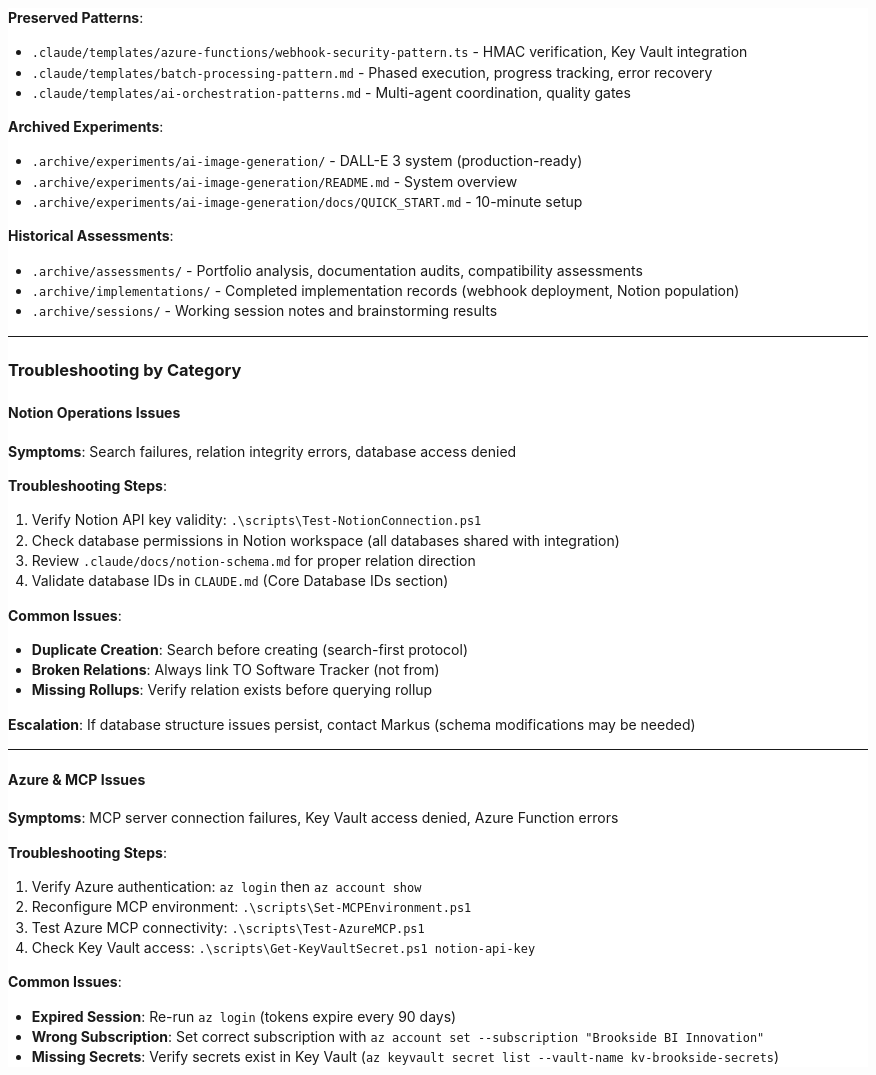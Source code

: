 **Preserved Patterns**:
- `.claude/templates/azure-functions/webhook-security-pattern.ts` - HMAC verification, Key Vault integration
- `.claude/templates/batch-processing-pattern.md` - Phased execution, progress tracking, error recovery
- `.claude/templates/ai-orchestration-patterns.md` - Multi-agent coordination, quality gates

**Archived Experiments**:
- `.archive/experiments/ai-image-generation/` - DALL-E 3 system (production-ready)
- `.archive/experiments/ai-image-generation/README.md` - System overview
- `.archive/experiments/ai-image-generation/docs/QUICK_START.md` - 10-minute setup

**Historical Assessments**:
- `.archive/assessments/` - Portfolio analysis, documentation audits, compatibility assessments
- `.archive/implementations/` - Completed implementation records (webhook deployment, Notion population)
- `.archive/sessions/` - Working session notes and brainstorming results

---

### Troubleshooting by Category

#### Notion Operations Issues

**Symptoms**: Search failures, relation integrity errors, database access denied

**Troubleshooting Steps**:
1. Verify Notion API key validity: `.\scripts\Test-NotionConnection.ps1`
2. Check database permissions in Notion workspace (all databases shared with integration)
3. Review `.claude/docs/notion-schema.md` for proper relation direction
4. Validate database IDs in `CLAUDE.md` (Core Database IDs section)

**Common Issues**:
- **Duplicate Creation**: Search before creating (search-first protocol)
- **Broken Relations**: Always link TO Software Tracker (not from)
- **Missing Rollups**: Verify relation exists before querying rollup

**Escalation**: If database structure issues persist, contact Markus (schema modifications may be needed)

---

#### Azure & MCP Issues

**Symptoms**: MCP server connection failures, Key Vault access denied, Azure Function errors

**Troubleshooting Steps**:
1. Verify Azure authentication: `az login` then `az account show`
2. Reconfigure MCP environment: `.\scripts\Set-MCPEnvironment.ps1`
3. Test Azure MCP connectivity: `.\scripts\Test-AzureMCP.ps1`
4. Check Key Vault access: `.\scripts\Get-KeyVaultSecret.ps1 notion-api-key`

**Common Issues**:
- **Expired Session**: Re-run `az login` (tokens expire every 90 days)
- **Wrong Subscription**: Set correct subscription with `az account set --subscription "Brookside BI Innovation"`
- **Missing Secrets**: Verify secrets exist in Key Vault (`az keyvault secret list --vault-name kv-brookside-secrets`)
